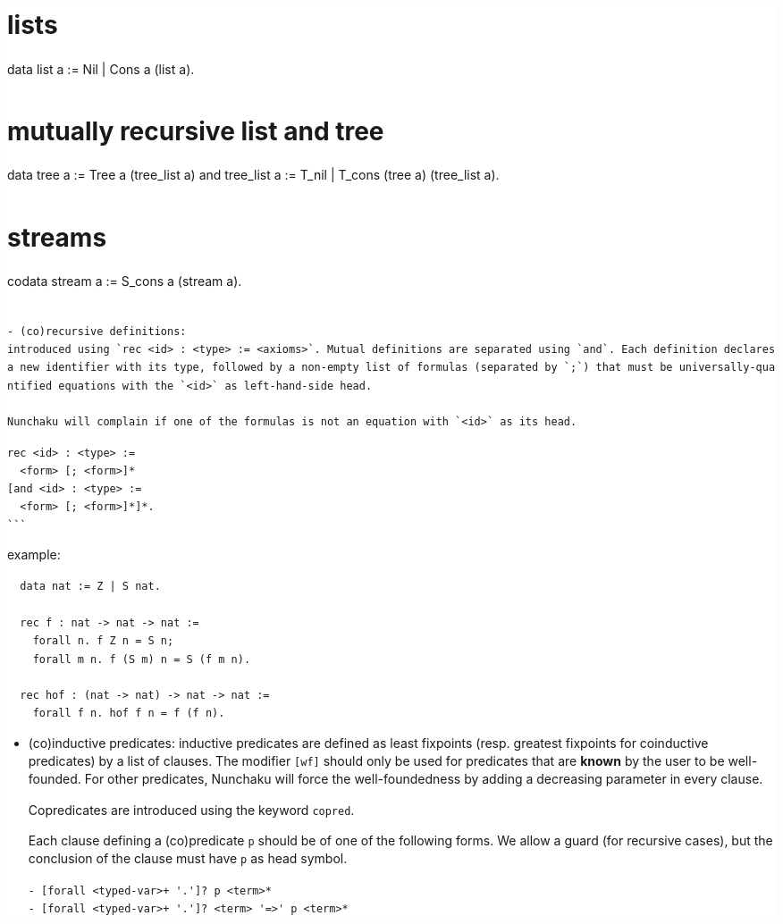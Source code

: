   # lists
  data list a := Nil | Cons a (list a).

  # mutually recursive list and tree
  data tree a := Tree a (tree_list a)
  and tree_list a := T_nil | T_cons (tree a) (tree_list a).

  # streams
  codata stream a := S_cons a (stream a).
  ```

- (co)recursive definitions:
  introduced using `rec <id> : <type> := <axioms>`. Mutual definitions are separated using `and`. Each definition declares a new identifier with its type, followed by a non-empty list of formulas (separated by `;`) that must be universally-quantified equations with the `<id>` as left-hand-side head.

  Nunchaku will complain if one of the formulas is not an equation with `<id>` as its head.

  ```
    rec <id> : <type> :=
      <form> [; <form>]*
    [and <id> : <type> :=
      <form> [; <form>]*]*.
    ```

  example:

  ```
    data nat := Z | S nat.

    rec f : nat -> nat -> nat :=
      forall n. f Z n = S n;
      forall m n. f (S m) n = S (f m n).

    rec hof : (nat -> nat) -> nat -> nat :=
      forall f n. hof f n = f (f n).
  ````

- (co)inductive predicates:
  inductive predicates are defined as least fixpoints (resp. greatest fixpoints for coinductive predicates) by a list of clauses. The modifier `[wf]` should only be used for predicates that are **known** by the user to be well-founded. For other predicates, Nunchaku will force the well-foundedness by adding a decreasing parameter in every clause.

  Copredicates are introduced using the keyword `copred`.

  Each clause defining a (co)predicate `p` should be of one of the following forms. We allow a guard (for recursive cases), but the conclusion of the clause must have `p` as head symbol.

  ```
  - [forall <typed-var>+ '.']? p <term>*
  - [forall <typed-var>+ '.']? <term> '=>' p <term>*
  ```
